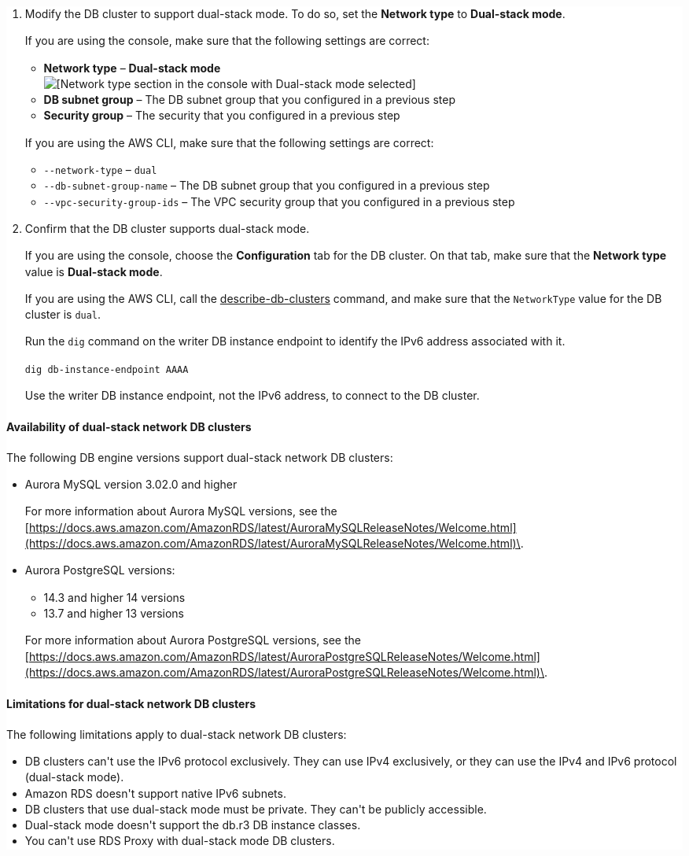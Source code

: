 1. Modify the DB cluster to support dual\-stack mode\. To do so, set the **Network type** to **Dual\-stack mode**\.

   If you are using the console, make sure that the following settings are correct:
   + **Network type** – **Dual\-stack mode**  
![\[Network type section in the console with Dual-stack mode selected\]](http://docs.aws.amazon.com/AmazonRDS/latest/AuroraUserGuide/images/dual-stack-mode.png)
   + **DB subnet group** – The DB subnet group that you configured in a previous step
   + **Security group** – The security that you configured in a previous step

   If you are using the AWS CLI, make sure that the following settings are correct:
   + `--network-type` – `dual`
   + `--db-subnet-group-name` – The DB subnet group that you configured in a previous step
   + `--vpc-security-group-ids` – The VPC security group that you configured in a previous step

1. Confirm that the DB cluster supports dual\-stack mode\.

   If you are using the console, choose the **Configuration** tab for the DB cluster\. On that tab, make sure that the **Network type** value is **Dual\-stack mode**\.

   If you are using the AWS CLI, call the [ describe\-db\-clusters](https://docs.aws.amazon.com/cli/latest/reference/rds/describe-db-clusters.html) command, and make sure that the `NetworkType` value for the DB cluster is `dual`\.

   Run the `dig` command on the writer DB instance endpoint to identify the IPv6 address associated with it\.

   ```
   dig db-instance-endpoint AAAA
   ```

   Use the writer DB instance endpoint, not the IPv6 address, to connect to the DB cluster\.

#### Availability of dual\-stack network DB clusters<a name="USER_VPC.IP_addressing.dual-stack-availability"></a>

The following DB engine versions support dual\-stack network DB clusters:
+ Aurora MySQL version 3\.02\.0 and higher

  For more information about Aurora MySQL versions, see the [https://docs.aws.amazon.com/AmazonRDS/latest/AuroraMySQLReleaseNotes/Welcome.html](https://docs.aws.amazon.com/AmazonRDS/latest/AuroraMySQLReleaseNotes/Welcome.html)\.
+ Aurora PostgreSQL versions:
  + 14\.3 and higher 14 versions
  + 13\.7 and higher 13 versions

  For more information about Aurora PostgreSQL versions, see the [https://docs.aws.amazon.com/AmazonRDS/latest/AuroraPostgreSQLReleaseNotes/Welcome.html](https://docs.aws.amazon.com/AmazonRDS/latest/AuroraPostgreSQLReleaseNotes/Welcome.html)\.

#### Limitations for dual\-stack network DB clusters<a name="USER_VPC.IP_addressing.dual-stack-limitations"></a>

The following limitations apply to dual\-stack network DB clusters:
+ DB clusters can't use the IPv6 protocol exclusively\. They can use IPv4 exclusively, or they can use the IPv4 and IPv6 protocol \(dual\-stack mode\)\.
+ Amazon RDS doesn't support native IPv6 subnets\.
+ DB clusters that use dual\-stack mode must be private\. They can't be publicly accessible\.
+ Dual\-stack mode doesn't support the db\.r3 DB instance classes\.
+ You can't use RDS Proxy with dual\-stack mode DB clusters\.
